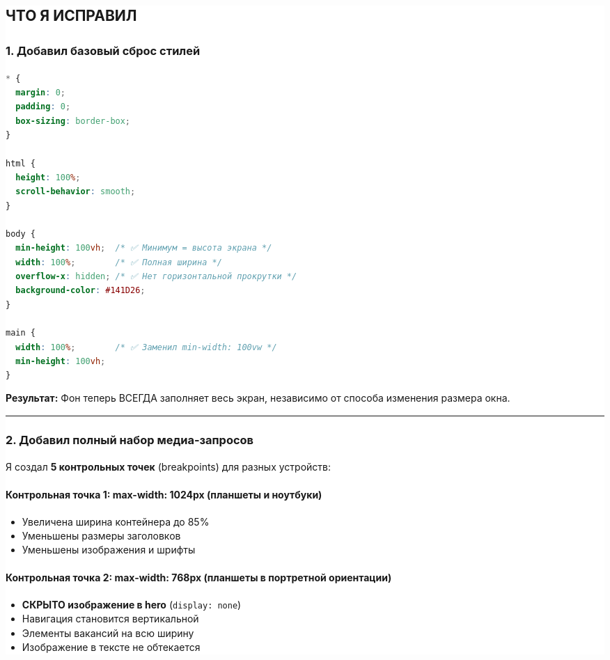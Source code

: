 
##  ЧТО Я ИСПРАВИЛ

### **1. Добавил базовый сброс стилей**

```css
* {
  margin: 0;
  padding: 0;
  box-sizing: border-box;
}

html {
  height: 100%;
  scroll-behavior: smooth;
}

body {
  min-height: 100vh;  /* ✅ Минимум = высота экрана */
  width: 100%;        /* ✅ Полная ширина */
  overflow-x: hidden; /* ✅ Нет горизонтальной прокрутки */
  background-color: #141D26;
}

main {
  width: 100%;        /* ✅ Заменил min-width: 100vw */
  min-height: 100vh;
}
```

**Результат:** Фон теперь ВСЕГДА заполняет весь экран, независимо от способа изменения размера окна.

---

### **2. Добавил полный набор медиа-запросов**

Я создал **5 контрольных точек** (breakpoints) для разных устройств:

#### **Контрольная точка 1: max-width: 1024px** (планшеты и ноутбуки)
- Увеличена ширина контейнера до 85%
- Уменьшены размеры заголовков
- Уменьшены изображения и шрифты

#### **Контрольная точка 2: max-width: 768px** (планшеты в портретной ориентации)
- **СКРЫТО изображение в hero** (`display: none`)
- Навигация становится вертикальной
- Элементы вакансий на всю ширину
- Изображение в тексте не обтекается

